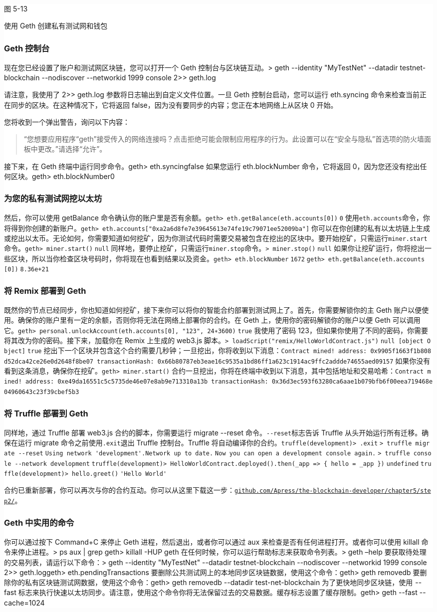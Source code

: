 图 5-13

使用 Geth 创建私有测试网和钱包

### Geth 控制台

现在您已经设置了账户和测试网区块链，您可以打开一个 Geth 控制台与区块链互动。> geth --identity "MyTestNet" --datadir testnet-blockchain --nodiscover --networkid 1999 console 2>> geth.log

请注意，我使用了 2>> geth.log 参数将日志输出到自定义文件位置。一旦 Geth 控制台启动，您可以运行 eth.syncing 命令来检查当前正在同步的区块。在这种情况下，它将返回 false，因为没有要同步的内容；您正在本地网络上从区块 0 开始。

您将收到一个弹出警告，询问以下内容：

> “您想要应用程序“geth”接受传入的网络连接吗？点击拒绝可能会限制应用程序的行为。此设置可以在“安全与隐私”首选项的防火墙面板中更改。”请选择“允许”。

接下来，在 Geth 终端中运行同步命令。geth> eth.syncingfalse 如果您运行 eth.blockNumber 命令，它将返回 0，因为您还没有挖出任何区块。geth> eth.blockNumber0

### 为您的私有测试网挖以太坊

然后，你可以使用 getBalance 命令确认你的账户里是否有余额。`geth> eth.getBalance(eth.accounts[0])` `0` 使用`eth.accounts`命令，你将得到你创建的新账户。`geth> eth.accounts["0xa2a6d8fe7e39645613e74fe19c79071ee52009ba"]` 你可以在你创建的私有以太坊链上生成或挖出以太币。无论如何，你需要知道如何挖矿，因为你测试代码时需要交易被包含在挖出的区块中。要开始挖矿，只需运行`miner.start`命令。`geth> miner.start()` `null` 同样地，要停止挖矿，只需运行`miner.stop`命令。`> miner.stop()` `null` 如果你让挖矿运行，你将挖出一些区块，所以当你检查区块号码时，你将现在也看到结果以及资金。`geth> eth.blockNumber` `1672` `geth> eth.getBalance(eth.accounts[0])` `8.36e+21`

### 将 Remix 部署到 Geth

既然你的节点已经同步，你也知道如何挖矿，接下来你可以将你的智能合约部署到测试网上了。首先，你需要解锁你的主 Geth 账户以便使用。确保你的账户里有一定的余额，否则你将无法在网络上部署你的合约。在 Geth 上，使用你的密码解锁你的账户以便 Geth 可以调用它。`geth> personal.unlockAccount(eth.accounts[0], "123", 24∗3600)` `true` 我使用了密码 123，但如果你使用了不同的密码，你需要将其改为你的密码。接下来，加载你在 Remix 上生成的 web3.js 脚本。`> loadScript("remix/HelloWorldContract.js")` `null [object Object]` `true` 挖出下一个区块并包含这个合约需要几秒钟；一旦挖出，你将收到以下消息：`Contract mined! address: 0x9905f1663f1b808d52dca42ce26e0d2648f8be07 transactionHash: 0x66b80787eb3eae16c9535a1bd86ff1a623c1914ac9ffc2addde74655aed09157` 如果你没有看到这条消息，确保你在挖矿。`geth> miner.start()` 合约一旦挖出，你将在终端中收到以下消息，其中包括地址和交易哈希：`Contract mined! address: 0xe49da16551c5c5735de46e07e8ab9e713310a13b transactionHash: 0x36d3ec593f63280ca6aae1b079bfb6f00eea719468e04960643c23f39cbef5b3`

### 将 Truffle 部署到 Geth

同样地，通过 Truffle 部署 web3.js 合约的脚本，你需要运行 migrate --reset 命令。`--reset`标志告诉 Truffle 从头开始运行所有迁移。确保在运行 migrate 命令之前使用`.exit`退出 Truffle 控制台。Truffle 将自动编译你的合约。`truffle(development)> .exit` `> truffle migrate --reset` `Using network 'development'.Network up to date.` `Now you can open a development console again.` `> truffle console --network development` `truffle(development)> HelloWorldContract.deployed().then(_app => { hello = _app })` `undefined` `truffle(development)> hello.greet()` `'Hello World'`

合约已重新部署，你可以再次与你的合约互动。你可以从这里下载这一步：[`github.com/Apress/the-blockchain-developer/chapter5/step2/`](https://github.com/Apress/the-blockchain-developer/chapter5/step2/)。

### Geth 中实用的命令

你可以通过按下 Command+C 来停止 Geth 进程，然后退出，或者你可以通过 aux 来检查是否有任何进程打开。或者你可以使用 killall 命令来停止进程。> ps aux | grep geth> killall -HUP geth 在任何时候，你可以运行帮助标志来获取命令列表。> geth –help 要获取待处理的交易列表，请运行以下命令：> geth --identity "MyTestNet" --datadir testnet-blockchain --nodiscover --networkid 1999 console 2>> geth.loggeth> eth.pendingTransactions 要删除公共测试网上的本地同步区块链数据，使用这个命令：geth> geth removedb 要删除你的私有区块链测试网数据，使用这个命令：geth> geth removedb --datadir test-net-blockchain 为了更快地同步区块链，使用  --fast 标志来执行快速以太坊同步。请注意，使用这个命令你将无法保留过去的交易数据。缓存标志设置了缓存限制。geth> geth --fast --cache=1024
